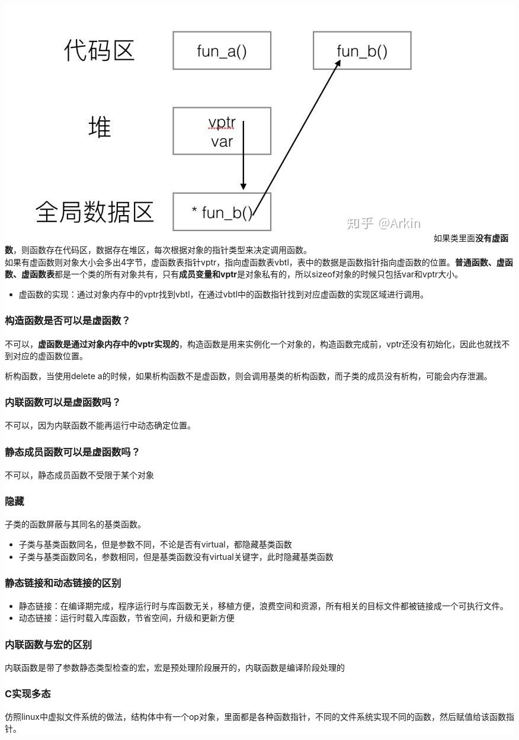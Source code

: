 ![avatar](/img/class_virtual.jpg)
如果类里面**没有虚函数**，则函数存在代码区，数据存在堆区，每次根据对象的指针类型来决定调用函数。\
如果有虚函数则对象大小会多出4字节，虚函数表指针vptr，指向虚函数表vbtl，表中的数据是函数指针指向虚函数的位置。**普通函数、虚函数、虚函数表**都是一个类的所有对象共有，只有**成员变量和vptr**是对象私有的，所以sizeof对象的时候只包括var和vptr大小。
- 虚函数的实现：通过对象内存中的vptr找到vbtl，在通过vbtl中的函数指针找到对应虚函数的实现区域进行调用。

### 构造函数是否可以是虚函数？
不可以，**虚函数是通过对象内存中的vptr实现的**，构造函数是用来实例化一个对象的，构造函数完成前，vptr还没有初始化，因此也就找不到对应的虚函数位置。

析构函数，当使用delete a的时候，如果析构函数不是虚函数，则会调用基类的析构函数，而子类的成员没有析构，可能会内存泄漏。

### 内联函数可以是虚函数吗？
不可以，因为内联函数不能再运行中动态确定位置。

### 静态成员函数可以是虚函数吗？
不可以，静态成员函数不受限于某个对象

### 隐藏
子类的函数屏蔽与其同名的基类函数。
- 子类与基类函数同名，但是参数不同，不论是否有virtual，都隐藏基类函数
- 子类与基类函数同名，参数相同，但是基类函数没有virtual关键字，此时隐藏基类函数

### 静态链接和动态链接的区别
- 静态链接：在编译期完成，程序运行时与库函数无关，移植方便，浪费空间和资源，所有相关的目标文件都被链接成一个可执行文件。
- 动态链接：运行时载入库函数，节省空间，升级和更新方便

### 内联函数与宏的区别
内联函数是带了参数静态类型检查的宏，宏是预处理阶段展开的，内联函数是编译阶段处理的

### C实现多态
仿照linux中虚拟文件系统的做法，结构体中有一个op对象，里面都是各种函数指针，不同的文件系统实现不同的函数，然后赋值给该函数指针。
